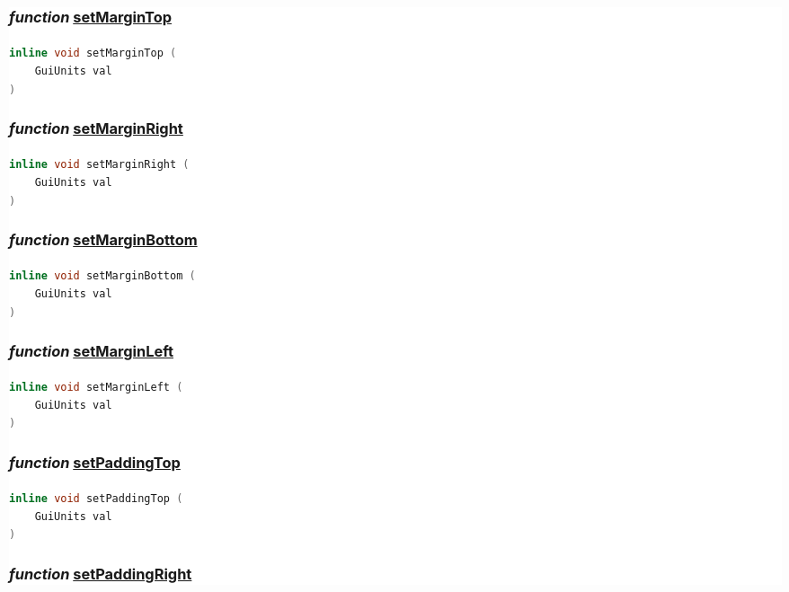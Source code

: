 

### _function_ <a id="5e9de0ba" href="#5e9de0ba">setMarginTop</a>

```cpp
inline void setMarginTop (
    GuiUnits val
) 
```



### _function_ <a id="c355b0a1" href="#c355b0a1">setMarginRight</a>

```cpp
inline void setMarginRight (
    GuiUnits val
) 
```



### _function_ <a id="6a6c9965" href="#6a6c9965">setMarginBottom</a>

```cpp
inline void setMarginBottom (
    GuiUnits val
) 
```



### _function_ <a id="1ab76ffe" href="#1ab76ffe">setMarginLeft</a>

```cpp
inline void setMarginLeft (
    GuiUnits val
) 
```



### _function_ <a id="74b1c375" href="#74b1c375">setPaddingTop</a>

```cpp
inline void setPaddingTop (
    GuiUnits val
) 
```



### _function_ <a id="a70b5a3d" href="#a70b5a3d">setPaddingRight</a>
